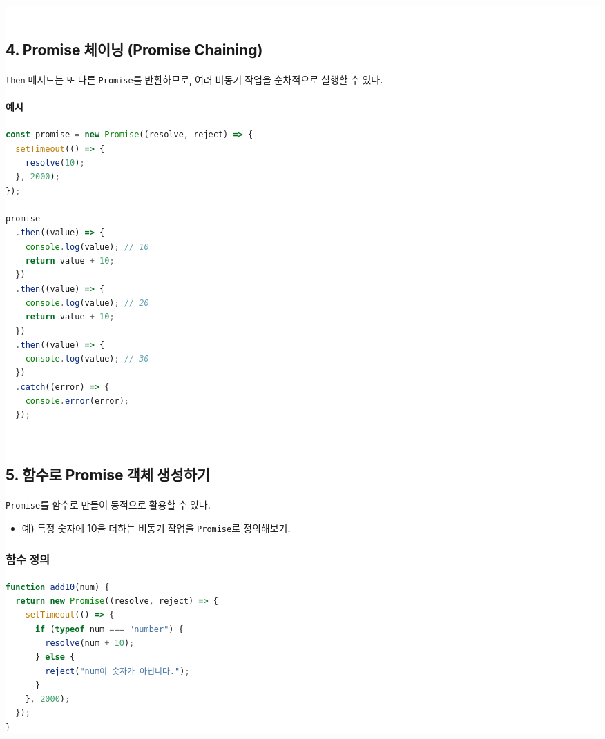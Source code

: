 <br />

## 4. Promise 체이닝 (Promise Chaining)

`then` 메서드는 또 다른 `Promise`를 반환하므로, 여러 비동기 작업을 순차적으로 실행할 수 있다.

#### 예시
```javascript
const promise = new Promise((resolve, reject) => {
  setTimeout(() => {
    resolve(10);
  }, 2000);
});

promise
  .then((value) => {
    console.log(value); // 10
    return value + 10;
  })
  .then((value) => {
    console.log(value); // 20
    return value + 10;
  })
  .then((value) => {
    console.log(value); // 30
  })
  .catch((error) => {
    console.error(error);
  });
```

<br />

## 5. 함수로 Promise 객체 생성하기

`Promise`를 함수로 만들어 동적으로 활용할 수 있다. 
- 예) 특정 숫자에 10을 더하는 비동기 작업을 `Promise`로 정의해보기.

### 함수 정의
```javascript
function add10(num) {
  return new Promise((resolve, reject) => {
    setTimeout(() => {
      if (typeof num === "number") {
        resolve(num + 10);
      } else {
        reject("num이 숫자가 아닙니다.");
      }
    }, 2000);
  });
}
```
